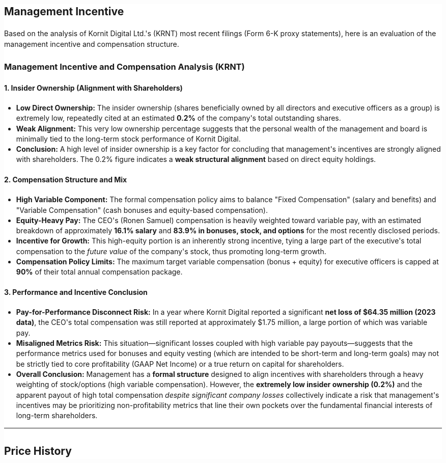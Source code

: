 
## Management Incentive

Based on the analysis of Kornit Digital Ltd.'s (KRNT) most recent filings (Form 6-K proxy statements), here is an evaluation of the management incentive and compensation structure.

### **Management Incentive and Compensation Analysis (KRNT)**

#### **1. Insider Ownership (Alignment with Shareholders)**

*   **Low Direct Ownership:** The insider ownership (shares beneficially owned by all directors and executive officers as a group) is extremely low, repeatedly cited at an estimated **0.2%** of the company's total outstanding shares.
*   **Weak Alignment:** This very low ownership percentage suggests that the personal wealth of the management and board is minimally tied to the long-term stock performance of Kornit Digital.
*   **Conclusion:** A high level of insider ownership is a key factor for concluding that management's incentives are strongly aligned with shareholders. The 0.2% figure indicates a **weak structural alignment** based on direct equity holdings.

#### **2. Compensation Structure and Mix**

*   **High Variable Component:** The formal compensation policy aims to balance "Fixed Compensation" (salary and benefits) and "Variable Compensation" (cash bonuses and equity-based compensation).
*   **Equity-Heavy Pay:** The CEO's (Ronen Samuel) compensation is heavily weighted toward variable pay, with an estimated breakdown of approximately **16.1% salary** and **83.9% in bonuses, stock, and options** for the most recently disclosed periods.
*   **Incentive for Growth:** This high-equity portion is an inherently strong incentive, tying a large part of the executive's total compensation to the *future value* of the company's stock, thus promoting long-term growth.
*   **Compensation Policy Limits:** The maximum target variable compensation (bonus + equity) for executive officers is capped at **90%** of their total annual compensation package.

#### **3. Performance and Incentive Conclusion**

*   **Pay-for-Performance Disconnect Risk:** In a year where Kornit Digital reported a significant **net loss of $64.35 million (2023 data)**, the CEO's total compensation was still reported at approximately $1.75 million, a large portion of which was variable pay.
*   **Misaligned Metrics Risk:** This situation—significant losses coupled with high variable pay payouts—suggests that the performance metrics used for bonuses and equity vesting (which are intended to be short-term and long-term goals) may not be strictly tied to core profitability (GAAP Net Income) or a true return on capital for shareholders.
*   **Overall Conclusion:** Management has a **formal structure** designed to align incentives with shareholders through a heavy weighting of stock/options (high variable compensation). However, the **extremely low insider ownership (0.2%)** and the apparent payout of high total compensation *despite significant company losses* collectively indicate a risk that management's incentives may be prioritizing non-profitability metrics that line their own pockets over the fundamental financial interests of long-term shareholders.

---

## Price History
